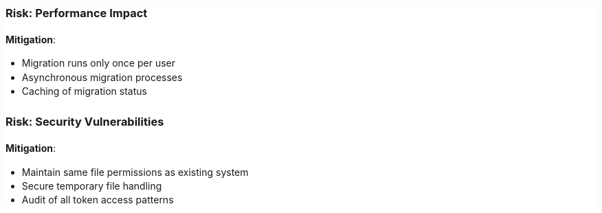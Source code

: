 ### Risk: Performance Impact
**Mitigation**:
- Migration runs only once per user
- Asynchronous migration processes
- Caching of migration status

### Risk: Security Vulnerabilities
**Mitigation**:
- Maintain same file permissions as existing system
- Secure temporary file handling
- Audit of all token access patterns